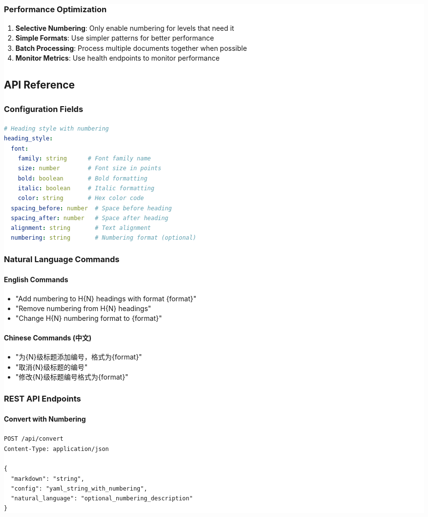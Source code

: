 ### Performance Optimization

1. **Selective Numbering**: Only enable numbering for levels that need it
2. **Simple Formats**: Use simpler patterns for better performance
3. **Batch Processing**: Process multiple documents together when possible
4. **Monitor Metrics**: Use health endpoints to monitor performance

## API Reference

### Configuration Fields

```yaml
# Heading style with numbering
heading_style:
  font:
    family: string      # Font family name
    size: number        # Font size in points
    bold: boolean       # Bold formatting
    italic: boolean     # Italic formatting
    color: string       # Hex color code
  spacing_before: number  # Space before heading
  spacing_after: number   # Space after heading
  alignment: string       # Text alignment
  numbering: string       # Numbering format (optional)
```

### Natural Language Commands

#### English Commands
- "Add numbering to H{N} headings with format {format}"
- "Remove numbering from H{N} headings"
- "Change H{N} numbering format to {format}"

#### Chinese Commands (中文)
- "为{N}级标题添加编号，格式为{format}"
- "取消{N}级标题的编号"
- "修改{N}级标题编号格式为{format}"

### REST API Endpoints

#### Convert with Numbering
```http
POST /api/convert
Content-Type: application/json

{
  "markdown": "string",
  "config": "yaml_string_with_numbering",
  "natural_language": "optional_numbering_description"
}
```
